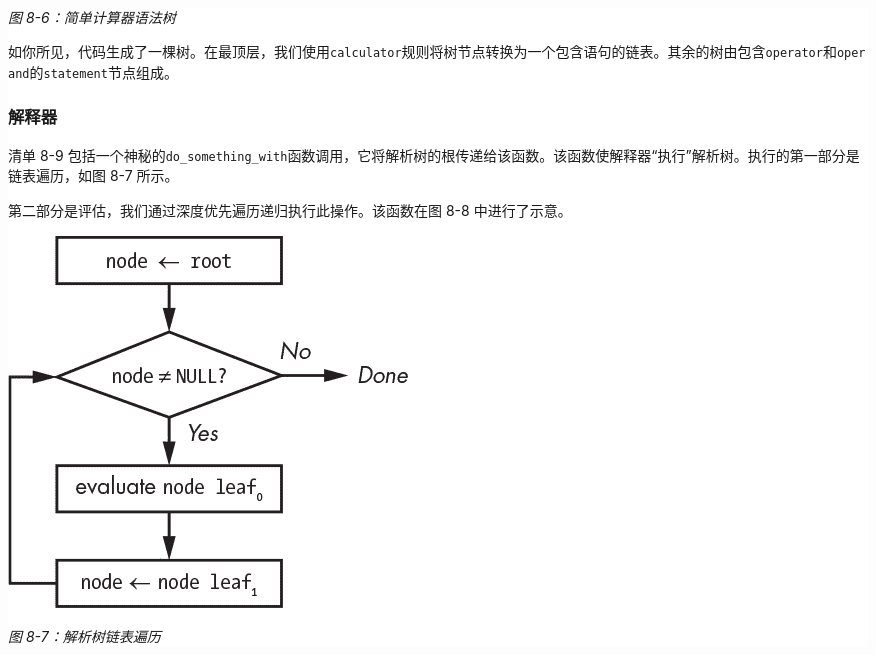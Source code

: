 *图 8-6：简单计算器语法树*

如你所见，代码生成了一棵树。在最顶层，我们使用`calculator`规则将树节点转换为一个包含语句的链表。其余的树由包含`operator`和`operand`的`statement`节点组成。

### **解释器**

清单 8-9 包括一个神秘的`do_something_with`函数调用，它将解析树的根传递给该函数。该函数使解释器“执行”解析树。执行的第一部分是链表遍历，如图 8-7 所示。

第二部分是评估，我们通过深度优先遍历递归执行此操作。该函数在图 8-8 中进行了示意。

![图片](img/08fig07.jpg)

*图 8-7：解析树链表遍历*
